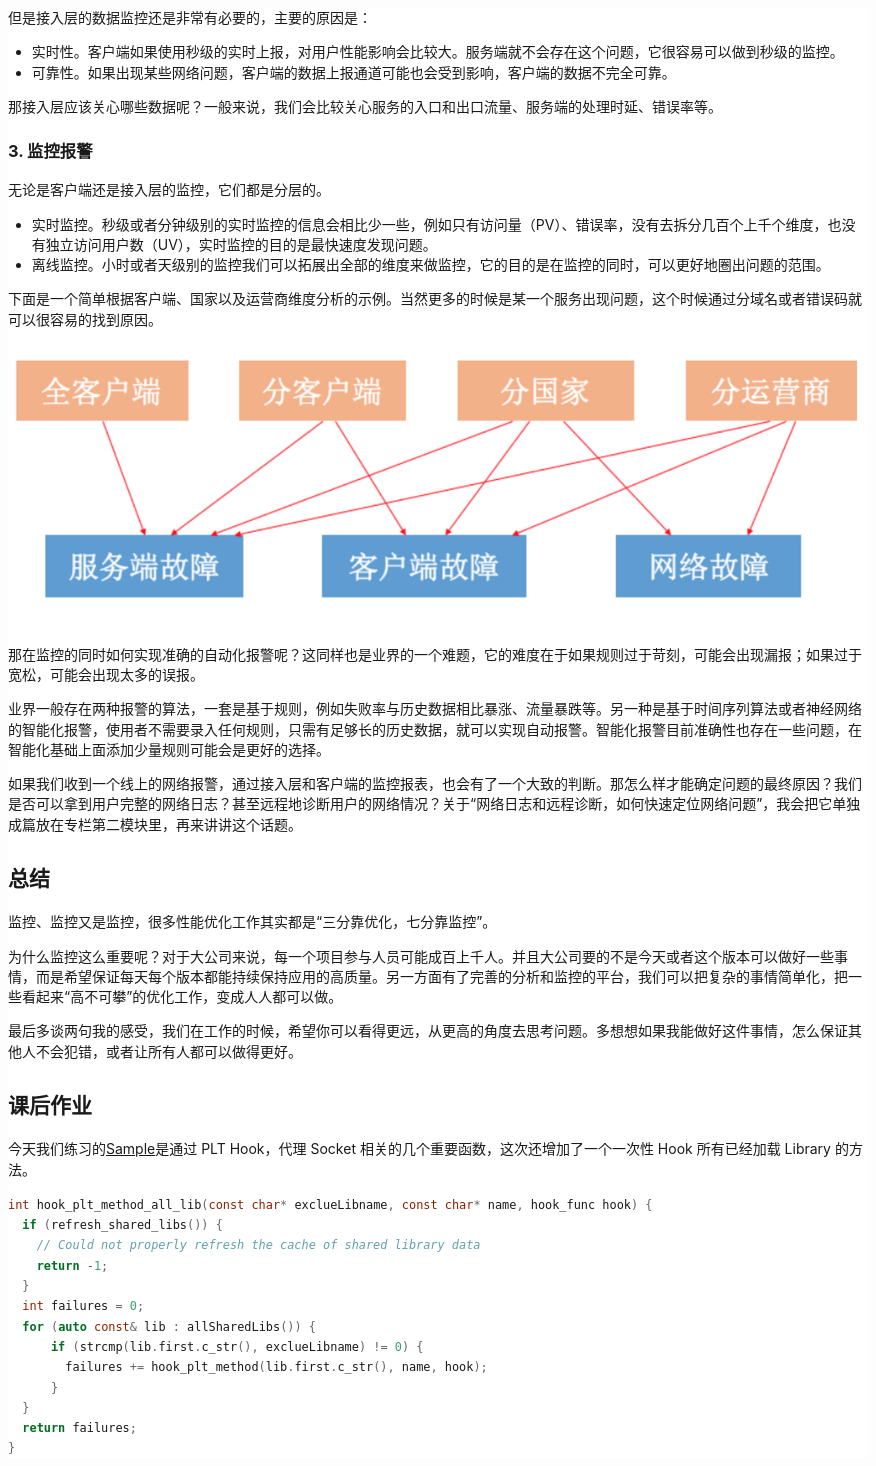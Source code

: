 但是接入层的数据监控还是非常有必要的，主要的原因是：

- 实时性。客户端如果使用秒级的实时上报，对用户性能影响会比较大。服务端就不会存在这个问题，它很容易可以做到秒级的监控。
- 可靠性。如果出现某些网络问题，客户端的数据上报通道可能也会受到影响，客户端的数据不完全可靠。

那接入层应该关心哪些数据呢？一般来说，我们会比较关心服务的入口和出口流量、服务端的处理时延、错误率等。

### 3. 监控报警

无论是客户端还是接入层的监控，它们都是分层的。

- 实时监控。秒级或者分钟级别的实时监控的信息会相比少一些，例如只有访问量（PV）、错误率，没有去拆分几百个上千个维度，也没有独立访问用户数（UV），实时监控的目的是最快速度发现问题。
- 离线监控。小时或者天级别的监控我们可以拓展出全部的维度来做监控，它的目的是在监控的同时，可以更好地圈出问题的范围。

下面是一个简单根据客户端、国家以及运营商维度分析的示例。当然更多的时候是某一个服务出现问题，这个时候通过分域名或者错误码就可以很容易的找到原因。

![network_3_5](/assets/images/android/master/network_3_5.png)

那在监控的同时如何实现准确的自动化报警呢？这同样也是业界的一个难题，它的难度在于如果规则过于苛刻，可能会出现漏报；如果过于宽松，可能会出现太多的误报。

业界一般存在两种报警的算法，一套是基于规则，例如失败率与历史数据相比暴涨、流量暴跌等。另一种是基于时间序列算法或者神经网络的智能化报警，使用者不需要录入任何规则，只需有足够长的历史数据，就可以实现自动报警。智能化报警目前准确性也存在一些问题，在智能化基础上面添加少量规则可能会是更好的选择。

如果我们收到一个线上的网络报警，通过接入层和客户端的监控报表，也会有了一个大致的判断。那怎么样才能确定问题的最终原因？我们是否可以拿到用户完整的网络日志？甚至远程地诊断用户的网络情况？关于“网络日志和远程诊断，如何快速定位网络问题”，我会把它单独成篇放在专栏第二模块里，再来讲讲这个话题。

## 总结

监控、监控又是监控，很多性能优化工作其实都是“三分靠优化，七分靠监控”。

为什么监控这么重要呢？对于大公司来说，每一个项目参与人员可能成百上千人。并且大公司要的不是今天或者这个版本可以做好一些事情，而是希望保证每天每个版本都能持续保持应用的高质量。另一方面有了完善的分析和监控的平台，我们可以把复杂的事情简单化，把一些看起来“高不可攀”的优化工作，变成人人都可以做。

最后多谈两句我的感受，我们在工作的时候，希望你可以看得更远，从更高的角度去思考问题。多想想如果我能做好这件事情，怎么保证其他人不会犯错，或者让所有人都可以做得更好。

## 课后作业

今天我们练习的[Sample](https://github.com/AndroidAdvanceWithGeektime/Chapter17)是通过 PLT Hook，代理 Socket 相关的几个重要函数，这次还增加了一个一次性 Hook 所有已经加载 Library 的方法。

```c
int hook_plt_method_all_lib(const char* exclueLibname, const char* name, hook_func hook) {
  if (refresh_shared_libs()) {
    // Could not properly refresh the cache of shared library data
    return -1;
  }
  int failures = 0;
  for (auto const& lib : allSharedLibs()) {
      if (strcmp(lib.first.c_str(), exclueLibname) != 0) {
        failures += hook_plt_method(lib.first.c_str(), name, hook);
      }
  }
  return failures;
}
```